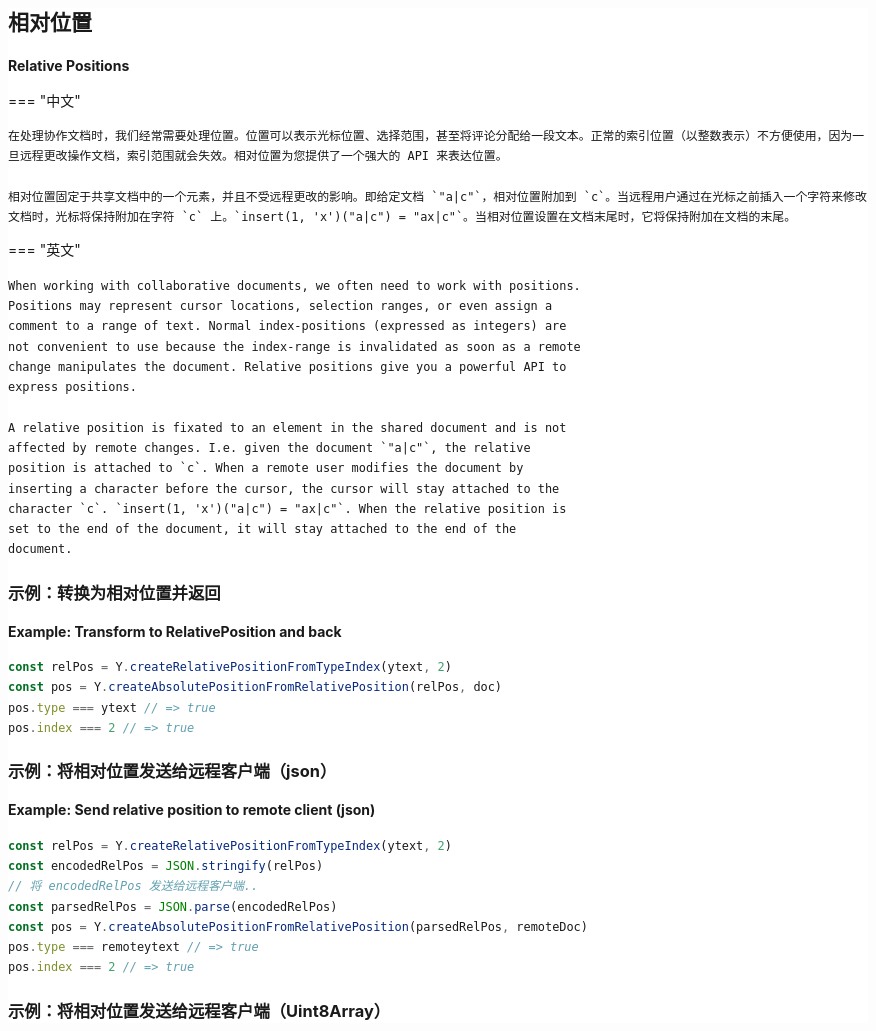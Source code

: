 ## 相对位置

**Relative Positions**

=== "中文"

    在处理协作文档时，我们经常需要处理位置。位置可以表示光标位置、选择范围，甚至将评论分配给一段文本。正常的索引位置（以整数表示）不方便使用，因为一旦远程更改操作文档，索引范围就会失效。相对位置为您提供了一个强大的 API 来表达位置。
    
    相对位置固定于共享文档中的一个元素，并且不受远程更改的影响。即给定文档 `"a|c"`，相对位置附加到 `c`。当远程用户通过在光标之前插入一个字符来修改文档时，光标将保持附加在字符 `c` 上。`insert(1, 'x')("a|c") = "ax|c"`。当相对位置设置在文档末尾时，它将保持附加在文档的末尾。

=== "英文"

    When working with collaborative documents, we often need to work with positions.
    Positions may represent cursor locations, selection ranges, or even assign a
    comment to a range of text. Normal index-positions (expressed as integers) are
    not convenient to use because the index-range is invalidated as soon as a remote
    change manipulates the document. Relative positions give you a powerful API to
    express positions.
    
    A relative position is fixated to an element in the shared document and is not
    affected by remote changes. I.e. given the document `"a|c"`, the relative
    position is attached to `c`. When a remote user modifies the document by
    inserting a character before the cursor, the cursor will stay attached to the
    character `c`. `insert(1, 'x')("a|c") = "ax|c"`. When the relative position is
    set to the end of the document, it will stay attached to the end of the
    document.

### 示例：转换为相对位置并返回

**Example: Transform to RelativePosition and back**

```js
const relPos = Y.createRelativePositionFromTypeIndex(ytext, 2)
const pos = Y.createAbsolutePositionFromRelativePosition(relPos, doc)
pos.type === ytext // => true
pos.index === 2 // => true
```

### 示例：将相对位置发送给远程客户端（json）

**Example: Send relative position to remote client (json)**

```js
const relPos = Y.createRelativePositionFromTypeIndex(ytext, 2)
const encodedRelPos = JSON.stringify(relPos)
// 将 encodedRelPos 发送给远程客户端..
const parsedRelPos = JSON.parse(encodedRelPos)
const pos = Y.createAbsolutePositionFromRelativePosition(parsedRelPos, remoteDoc)
pos.type === remoteytext // => true
pos.index === 2 // => true
```

### 示例：将相对位置发送给远程客户端（Uint8Array）
